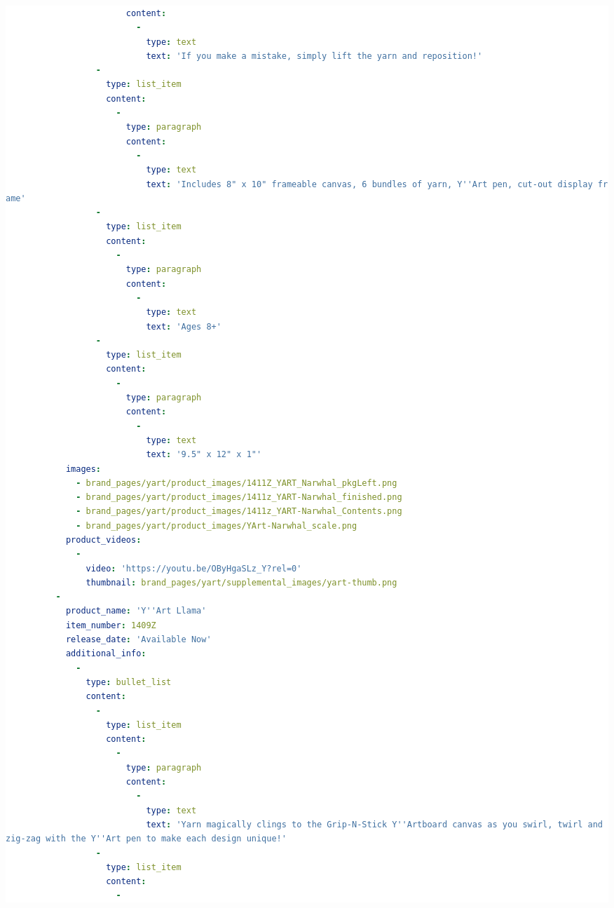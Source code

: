 ```yaml
                        content:
                          -
                            type: text
                            text: 'If you make a mistake, simply lift the yarn and reposition!'
                  -
                    type: list_item
                    content:
                      -
                        type: paragraph
                        content:
                          -
                            type: text
                            text: 'Includes 8" x 10" frameable canvas, 6 bundles of yarn, Y''Art pen, cut-out display frame'
                  -
                    type: list_item
                    content:
                      -
                        type: paragraph
                        content:
                          -
                            type: text
                            text: 'Ages 8+'
                  -
                    type: list_item
                    content:
                      -
                        type: paragraph
                        content:
                          -
                            type: text
                            text: '9.5" x 12" x 1"'
            images:
              - brand_pages/yart/product_images/1411Z_YART_Narwhal_pkgLeft.png
              - brand_pages/yart/product_images/1411z_YART-Narwhal_finished.png
              - brand_pages/yart/product_images/1411z_YART-Narwhal_Contents.png
              - brand_pages/yart/product_images/YArt-Narwhal_scale.png
            product_videos:
              -
                video: 'https://youtu.be/OByHgaSLz_Y?rel=0'
                thumbnail: brand_pages/yart/supplemental_images/yart-thumb.png
          -
            product_name: 'Y''Art Llama'
            item_number: 1409Z
            release_date: 'Available Now'
            additional_info:
              -
                type: bullet_list
                content:
                  -
                    type: list_item
                    content:
                      -
                        type: paragraph
                        content:
                          -
                            type: text
                            text: 'Yarn magically clings to the Grip-N-Stick Y''Artboard canvas as you swirl, twirl and zig-zag with the Y''Art pen to make each design unique!'
                  -
                    type: list_item
                    content:
                      -
```